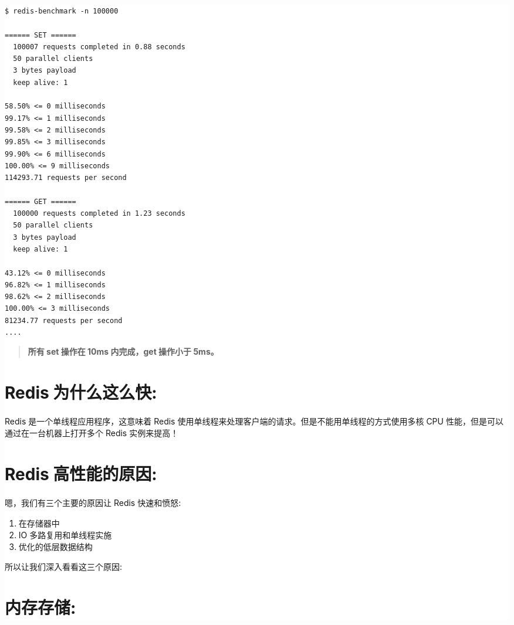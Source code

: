```
$ redis-benchmark -n 100000

====== SET ======
  100007 requests completed in 0.88 seconds
  50 parallel clients
  3 bytes payload
  keep alive: 1

58.50% <= 0 milliseconds
99.17% <= 1 milliseconds
99.58% <= 2 milliseconds
99.85% <= 3 milliseconds
99.90% <= 6 milliseconds
100.00% <= 9 milliseconds
114293.71 requests per second

====== GET ======
  100000 requests completed in 1.23 seconds
  50 parallel clients
  3 bytes payload
  keep alive: 1

43.12% <= 0 milliseconds
96.82% <= 1 milliseconds
98.62% <= 2 milliseconds
100.00% <= 3 milliseconds
81234.77 requests per second
....
```

> **所有 set 操作在 10ms 内完成，get 操作小于 5ms。**

# Redis 为什么这么快:

Redis 是一个单线程应用程序，这意味着 Redis 使用单线程来处理客户端的请求。但是不能用单线程的方式使用多核 CPU 性能，但是可以通过在一台机器上打开多个 Redis 实例来提高！

# **Redis 高性能的原因:**

嗯，我们有三个主要的原因让 Redis 快速和愤怒:

1.  在存储器中
2.  IO 多路复用和单线程实施
3.  优化的低层数据结构

所以让我们深入看看这三个原因:

# **内存存储:**

